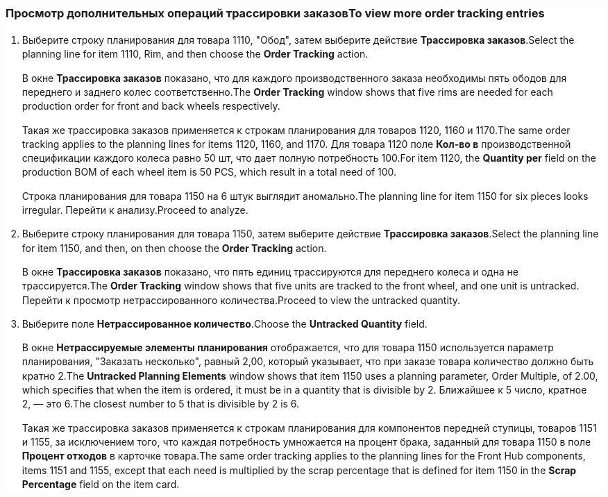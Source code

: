 ### <a name="to-view-more-order-tracking-entries"></a><span data-ttu-id="97c30-253">Просмотр дополнительных операций трассировки заказов</span><span class="sxs-lookup"><span data-stu-id="97c30-253">To view more order tracking entries</span></span>  

1.  <span data-ttu-id="97c30-254">Выберите строку планирования для товара 1110, "Обод", затем выберите действие **Трассировка заказов**.</span><span class="sxs-lookup"><span data-stu-id="97c30-254">Select the planning line for item 1110, Rim, and then choose the **Order Tracking** action.</span></span>  

     <span data-ttu-id="97c30-255">В окне **Трассировка заказов** показано, что для каждого производственного заказа необходимы пять ободов для переднего и заднего колес соответственно.</span><span class="sxs-lookup"><span data-stu-id="97c30-255">The **Order Tracking** window shows that five rims are needed for each production order for front and back wheels respectively.</span></span>  

     <span data-ttu-id="97c30-256">Такая же трассировка заказов применяется к строкам планирования для товаров 1120, 1160 и 1170.</span><span class="sxs-lookup"><span data-stu-id="97c30-256">The same order tracking applies to the planning lines for items 1120, 1160, and 1170.</span></span> <span data-ttu-id="97c30-257">Для товара 1120 поле **Кол-во в** производственной спецификации каждого колеса равно 50 шт, что дает полную потребность 100.</span><span class="sxs-lookup"><span data-stu-id="97c30-257">For item 1120, the **Quantity per** field on the production BOM of each wheel item is 50 PCS, which result in a total need of 100.</span></span>  

     <span data-ttu-id="97c30-258">Строка планирования для товара 1150 на 6 штук выглядит аномально.</span><span class="sxs-lookup"><span data-stu-id="97c30-258">The planning line for item 1150 for six pieces looks irregular.</span></span> <span data-ttu-id="97c30-259">Перейти к анализу.</span><span class="sxs-lookup"><span data-stu-id="97c30-259">Proceed to analyze.</span></span>  

2.  <span data-ttu-id="97c30-260">Выберите строку планирования для товара 1150, затем выберите действие **Трассировка заказов**.</span><span class="sxs-lookup"><span data-stu-id="97c30-260">Select the planning line for item 1150, and then, on then choose the **Order Tracking** action.</span></span>  

     <span data-ttu-id="97c30-261">В окне **Трассировка заказов** показано, что пять единиц трассируются для переднего колеса и одна не трассируется.</span><span class="sxs-lookup"><span data-stu-id="97c30-261">The **Order Tracking** window shows that five units are tracked to the front wheel, and one unit is untracked.</span></span> <span data-ttu-id="97c30-262">Перейти к просмотр нетрассированного количества.</span><span class="sxs-lookup"><span data-stu-id="97c30-262">Proceed to view the untracked quantity.</span></span>  

3.  <span data-ttu-id="97c30-263">Выберите поле **Нетрассированное количество**.</span><span class="sxs-lookup"><span data-stu-id="97c30-263">Choose the **Untracked Quantity** field.</span></span>  

     <span data-ttu-id="97c30-264">В окне **Нетрассируемые элементы планирования** отображается, что для товара 1150 используется параметр планирования, "Заказать несколько", равный 2,00, который указывает, что при заказе товара количество должно быть кратно 2.</span><span class="sxs-lookup"><span data-stu-id="97c30-264">The **Untracked Planning Elements** window shows that item 1150 uses a planning parameter, Order Multiple, of 2.00, which specifies that when the item is ordered, it must be in a quantity that is divisible by 2.</span></span> <span data-ttu-id="97c30-265">Ближайшее к 5 число, кратное 2, — это 6.</span><span class="sxs-lookup"><span data-stu-id="97c30-265">The closest number to 5 that is divisible by 2 is 6.</span></span>  

     <span data-ttu-id="97c30-266">Такая же трассировка заказов применяется к строкам планирования для компонентов передней ступицы, товаров 1151 и 1155, за исключением того, что каждая потребность умножается на процент брака, заданный для товара 1150 в поле **Процент отходов** в карточке товара.</span><span class="sxs-lookup"><span data-stu-id="97c30-266">The same order tracking applies to the planning lines for the Front Hub components, items 1151 and 1155, except that each need is multiplied by the scrap percentage that is defined for item 1150 in the **Scrap Percentage** field on the item card.</span></span>  
